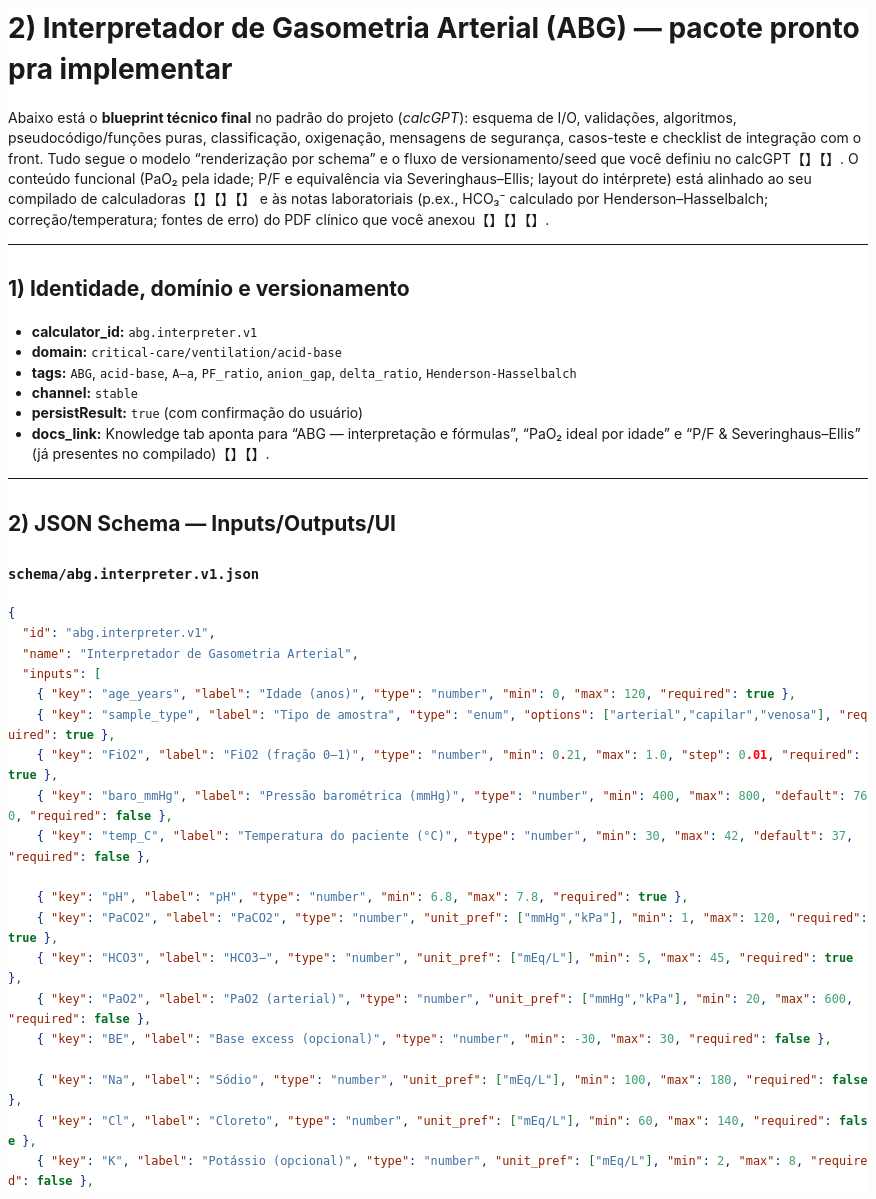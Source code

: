 # 2) Interpretador de Gasometria Arterial (ABG) — pacote pronto pra implementar

Abaixo está o **blueprint técnico final** no padrão do projeto (*calcGPT*): esquema de I/O, validações, algoritmos, pseudocódigo/funções puras, classificação, oxigenação, mensagens de segurança, casos-teste e checklist de integração com o front. Tudo segue o modelo “renderização por schema” e o fluxo de versionamento/seed que você definiu no calcGPT【】【】. O conteúdo funcional (PaO₂ pela idade; P/F e equivalência via Severinghaus–Ellis; layout do intérprete) está alinhado ao seu compilado de calculadoras【】【】【】 e às notas laboratoriais (p.ex., HCO₃⁻ calculado por Henderson–Hasselbalch; correção/temperatura; fontes de erro) do PDF clínico que você anexou【】【】【】.

---

## 1) Identidade, domínio e versionamento

* **calculator\_id:** `abg.interpreter.v1`
* **domain:** `critical-care/ventilation/acid-base`
* **tags:** `ABG`, `acid-base`, `A–a`, `PF_ratio`, `anion_gap`, `delta_ratio`, `Henderson-Hasselbalch`
* **channel:** `stable`
* **persistResult:** `true` (com confirmação do usuário)
* **docs\_link:** Knowledge tab aponta para “ABG — interpretação e fórmulas”, “PaO₂ ideal por idade” e “P/F & Severinghaus–Ellis” (já presentes no compilado)【】【】.

---

## 2) JSON Schema — Inputs/Outputs/UI

### `schema/abg.interpreter.v1.json`

```json
{
  "id": "abg.interpreter.v1",
  "name": "Interpretador de Gasometria Arterial",
  "inputs": [
    { "key": "age_years", "label": "Idade (anos)", "type": "number", "min": 0, "max": 120, "required": true },
    { "key": "sample_type", "label": "Tipo de amostra", "type": "enum", "options": ["arterial","capilar","venosa"], "required": true },
    { "key": "FiO2", "label": "FiO2 (fração 0–1)", "type": "number", "min": 0.21, "max": 1.0, "step": 0.01, "required": true },
    { "key": "baro_mmHg", "label": "Pressão barométrica (mmHg)", "type": "number", "min": 400, "max": 800, "default": 760, "required": false },
    { "key": "temp_C", "label": "Temperatura do paciente (°C)", "type": "number", "min": 30, "max": 42, "default": 37, "required": false },

    { "key": "pH", "label": "pH", "type": "number", "min": 6.8, "max": 7.8, "required": true },
    { "key": "PaCO2", "label": "PaCO2", "type": "number", "unit_pref": ["mmHg","kPa"], "min": 1, "max": 120, "required": true },
    { "key": "HCO3", "label": "HCO3−", "type": "number", "unit_pref": ["mEq/L"], "min": 5, "max": 45, "required": true },
    { "key": "PaO2", "label": "PaO2 (arterial)", "type": "number", "unit_pref": ["mmHg","kPa"], "min": 20, "max": 600, "required": false },
    { "key": "BE", "label": "Base excess (opcional)", "type": "number", "min": -30, "max": 30, "required": false },

    { "key": "Na", "label": "Sódio", "type": "number", "unit_pref": ["mEq/L"], "min": 100, "max": 180, "required": false },
    { "key": "Cl", "label": "Cloreto", "type": "number", "unit_pref": ["mEq/L"], "min": 60, "max": 140, "required": false },
    { "key": "K", "label": "Potássio (opcional)", "type": "number", "unit_pref": ["mEq/L"], "min": 2, "max": 8, "required": false },
```
